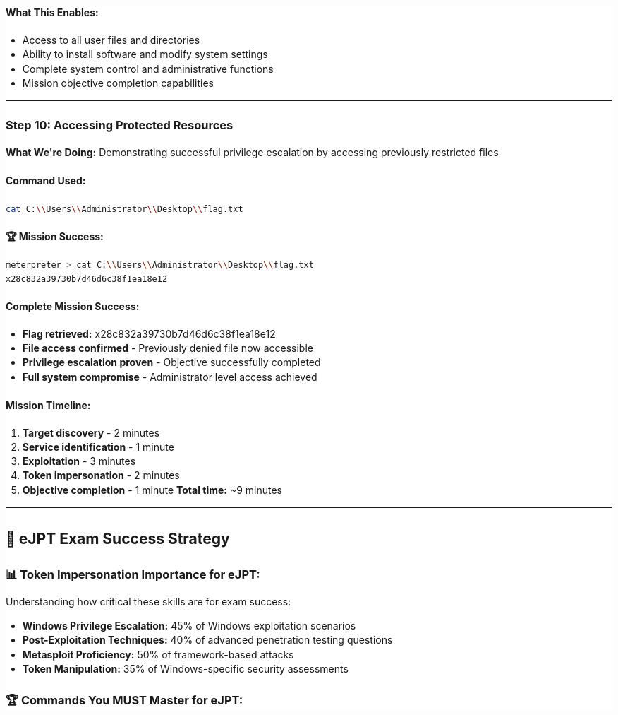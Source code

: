 #### **What This Enables:**
- Access to all user files and directories
- Ability to install software and modify system settings
- Complete system control and administrative functions
- Mission objective completion capabilities

---

### **Step 10: Accessing Protected Resources**

**What We're Doing:** Demonstrating successful privilege escalation by accessing previously restricted files

#### **Command Used:**
```bash
cat C:\\Users\\Administrator\\Desktop\\flag.txt
```

#### **🏆 Mission Success:**
```bash
meterpreter > cat C:\\Users\\Administrator\\Desktop\\flag.txt
x28c832a39730b7d46d6c38f1ea18e12
```

#### **Complete Mission Success:**
- **Flag retrieved:** x28c832a39730b7d46d6c38f1ea18e12
- **File access confirmed** - Previously denied file now accessible
- **Privilege escalation proven** - Objective successfully completed
- **Full system compromise** - Administrator level access achieved

#### **Mission Timeline:**
1. **Target discovery** - 2 minutes
2. **Service identification** - 1 minute  
3. **Exploitation** - 3 minutes
4. **Token impersonation** - 2 minutes
5. **Objective completion** - 1 minute
**Total time:** ~9 minutes

---

## 🎯 eJPT Exam Success Strategy

### **📊 Token Impersonation Importance for eJPT:**

Understanding how critical these skills are for exam success:

- **Windows Privilege Escalation:** 45% of Windows exploitation scenarios
- **Post-Exploitation Techniques:** 40% of advanced penetration testing questions
- **Metasploit Proficiency:** 50% of framework-based attacks
- **Token Manipulation:** 35% of Windows-specific security assessments

### **🏆 Commands You MUST Master for eJPT:**

